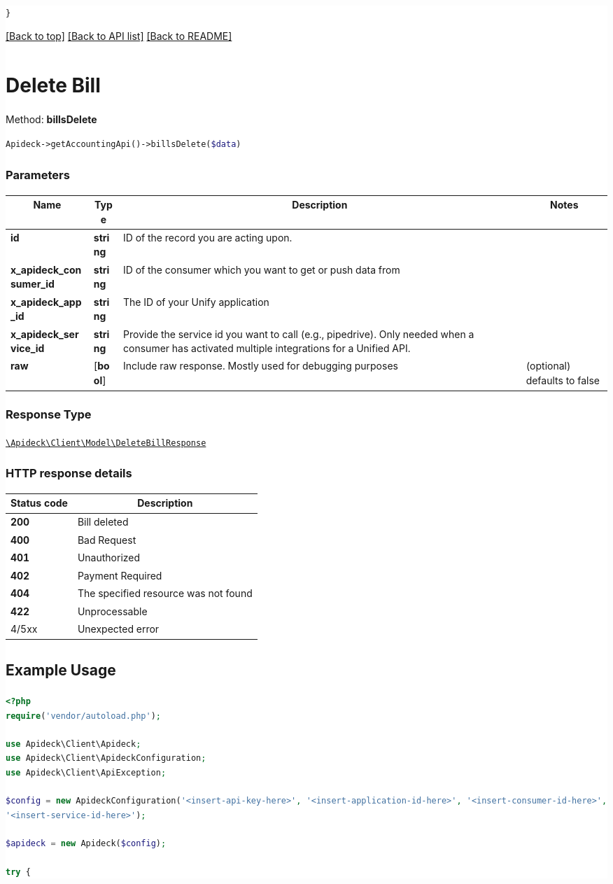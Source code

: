 ```php
}

```


[[Back to top]](#) [[Back to API list]](../../../../README.md#documentation-for-api-endpoints) [[Back to README]](../../../../README.md)

<a name="billsDelete"></a>
# Delete Bill


Method: **billsDelete**

```php
Apideck->getAccountingApi()->billsDelete($data)
```

### Parameters

Name | Type | Description  | Notes
------------- | ------------- | ------------- | -------------
 **id** | **string**| ID of the record you are acting upon. |
 **x_apideck_consumer_id** | **string**| ID of the consumer which you want to get or push data from |
 **x_apideck_app_id** | **string**| The ID of your Unify application |
 **x_apideck_service_id** | **string**| Provide the service id you want to call (e.g., pipedrive). Only needed when a consumer has activated multiple integrations for a Unified API. |
 **raw** | [**bool**] | Include raw response. Mostly used for debugging purposes | (optional) defaults to false



### Response Type

[`\Apideck\Client\Model\DeleteBillResponse`](../models/\Apideck\Client\Model\DeleteBillResponse.md)



### HTTP response details
| Status code | Description |
|-------------|-------------|
**200** | Bill deleted | 
**400** | Bad Request | 
**401** | Unauthorized | 
**402** | Payment Required | 
**404** | The specified resource was not found | 
**422** | Unprocessable | 
4/5xx | Unexpected error | 


## Example Usage

```php
<?php
require('vendor/autoload.php');

use Apideck\Client\Apideck;
use Apideck\Client\ApideckConfiguration;
use Apideck\Client\ApiException;

$config = new ApideckConfiguration('<insert-api-key-here>', '<insert-application-id-here>', '<insert-consumer-id-here>', '<insert-service-id-here>');

$apideck = new Apideck($config);

try {
```